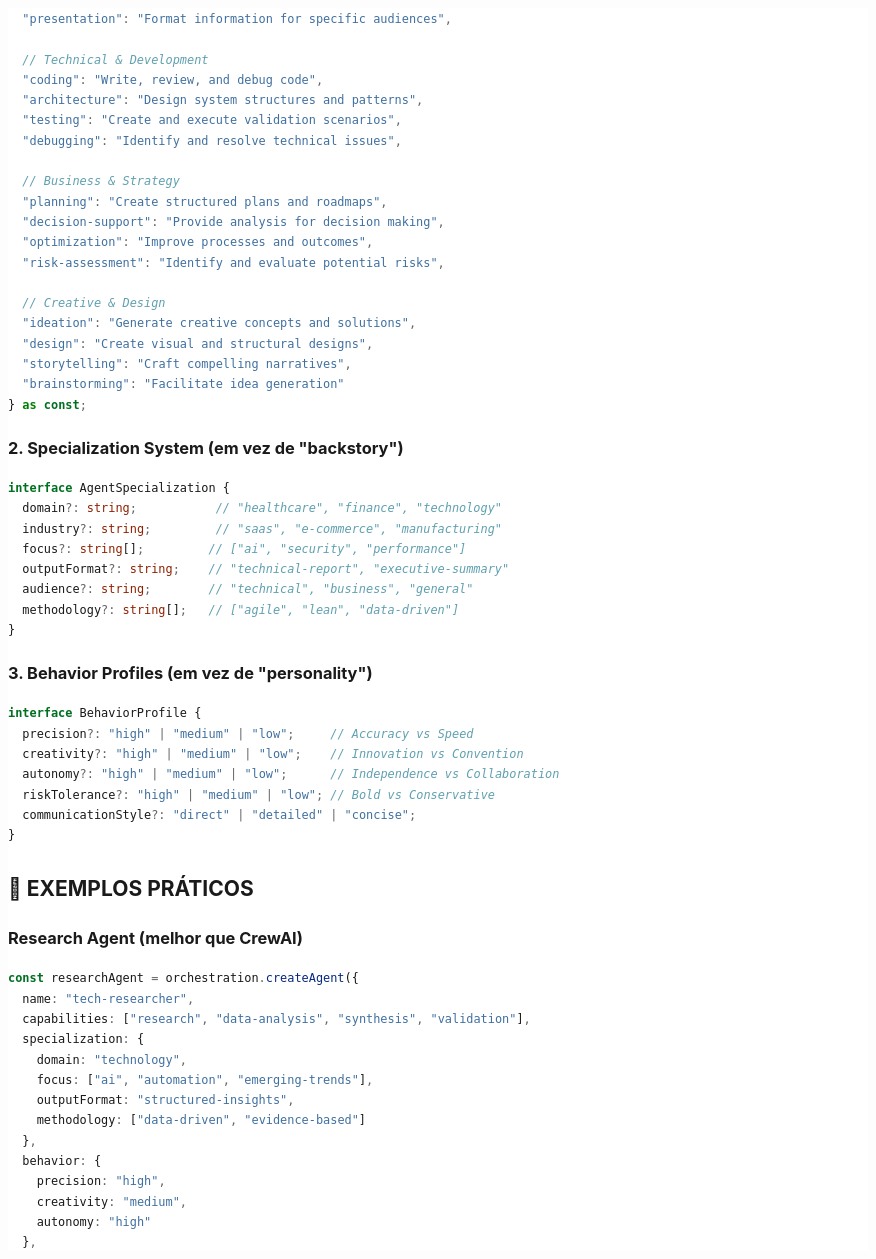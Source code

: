 ```typescript
  "presentation": "Format information for specific audiences",
  
  // Technical & Development
  "coding": "Write, review, and debug code",
  "architecture": "Design system structures and patterns",
  "testing": "Create and execute validation scenarios",
  "debugging": "Identify and resolve technical issues",
  
  // Business & Strategy
  "planning": "Create structured plans and roadmaps",
  "decision-support": "Provide analysis for decision making",
  "optimization": "Improve processes and outcomes",
  "risk-assessment": "Identify and evaluate potential risks",
  
  // Creative & Design
  "ideation": "Generate creative concepts and solutions",
  "design": "Create visual and structural designs",
  "storytelling": "Craft compelling narratives",
  "brainstorming": "Facilitate idea generation"
} as const;
```

### 2. **Specialization System** (em vez de "backstory")
```typescript
interface AgentSpecialization {
  domain?: string;           // "healthcare", "finance", "technology"
  industry?: string;         // "saas", "e-commerce", "manufacturing"
  focus?: string[];         // ["ai", "security", "performance"]
  outputFormat?: string;    // "technical-report", "executive-summary"
  audience?: string;        // "technical", "business", "general"
  methodology?: string[];   // ["agile", "lean", "data-driven"]
}
```

### 3. **Behavior Profiles** (em vez de "personality")
```typescript
interface BehaviorProfile {
  precision?: "high" | "medium" | "low";     // Accuracy vs Speed
  creativity?: "high" | "medium" | "low";    // Innovation vs Convention
  autonomy?: "high" | "medium" | "low";      // Independence vs Collaboration
  riskTolerance?: "high" | "medium" | "low"; // Bold vs Conservative
  communicationStyle?: "direct" | "detailed" | "concise";
}
```

## 🎯 EXEMPLOS PRÁTICOS

### Research Agent (melhor que CrewAI)
```typescript
const researchAgent = orchestration.createAgent({
  name: "tech-researcher",
  capabilities: ["research", "data-analysis", "synthesis", "validation"],
  specialization: {
    domain: "technology",
    focus: ["ai", "automation", "emerging-trends"],
    outputFormat: "structured-insights",
    methodology: ["data-driven", "evidence-based"]
  },
  behavior: {
    precision: "high",
    creativity: "medium",
    autonomy: "high"
  },
```
